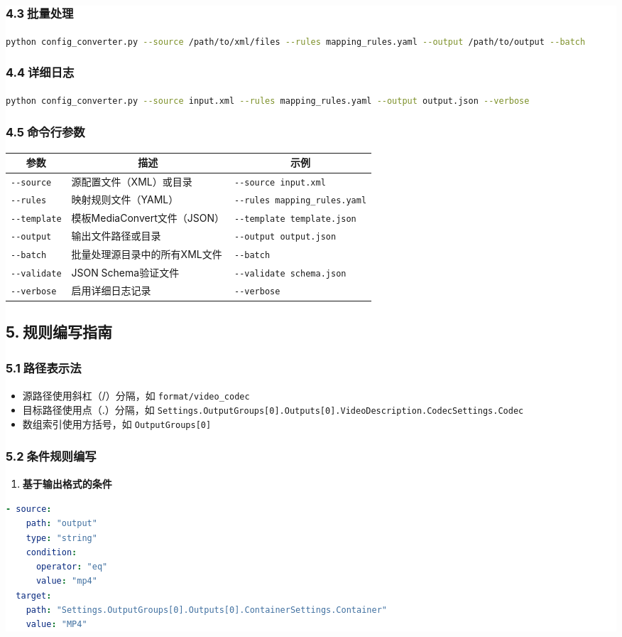 ### 4.3 批量处理

```bash
python config_converter.py --source /path/to/xml/files --rules mapping_rules.yaml --output /path/to/output --batch
```

### 4.4 详细日志

```bash
python config_converter.py --source input.xml --rules mapping_rules.yaml --output output.json --verbose
```

### 4.5 命令行参数

| 参数 | 描述 | 示例 |
|------|------|------|
| `--source` | 源配置文件（XML）或目录 | `--source input.xml` |
| `--rules` | 映射规则文件（YAML） | `--rules mapping_rules.yaml` |
| `--template` | 模板MediaConvert文件（JSON） | `--template template.json` |
| `--output` | 输出文件路径或目录 | `--output output.json` |
| `--batch` | 批量处理源目录中的所有XML文件 | `--batch` |
| `--validate` | JSON Schema验证文件 | `--validate schema.json` |
| `--verbose` | 启用详细日志记录 | `--verbose` |

## 5. 规则编写指南

### 5.1 路径表示法

- 源路径使用斜杠（/）分隔，如 `format/video_codec`
- 目标路径使用点（.）分隔，如 `Settings.OutputGroups[0].Outputs[0].VideoDescription.CodecSettings.Codec`
- 数组索引使用方括号，如 `OutputGroups[0]`

### 5.2 条件规则编写

1. **基于输出格式的条件**

```yaml
- source:
    path: "output"
    type: "string"
    condition:
      operator: "eq"
      value: "mp4"
  target:
    path: "Settings.OutputGroups[0].Outputs[0].ContainerSettings.Container"
    value: "MP4"
```
